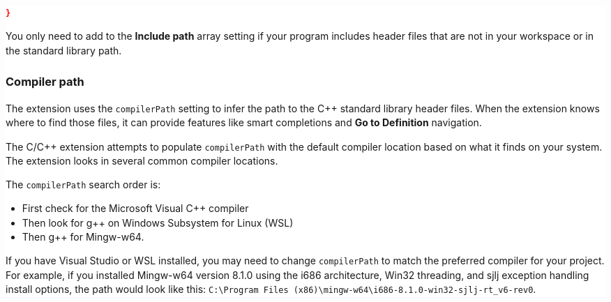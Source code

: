 ```json
}
```

You only need to add to the **Include path** array setting if your program includes header files that are not in your workspace or in the standard library path.

### Compiler path

The extension uses the `compilerPath` setting to infer the path to the C++ standard library header files. When the extension knows where to find those files, it can provide features like smart completions and **Go to Definition** navigation.

The C/C++ extension attempts to populate `compilerPath` with the default compiler location based on what it finds on your system. The extension looks in several common compiler locations.

The `compilerPath` search order is:

- First check for the Microsoft Visual C++ compiler
- Then look for g++ on Windows Subsystem for Linux (WSL)
- Then g++ for Mingw-w64.

If you have Visual Studio or WSL installed, you may need to change `compilerPath` to match the preferred compiler for your project. For example, if you installed Mingw-w64 version 8.1.0 using the i686 architecture, Win32 threading, and sjlj exception handling install options, the path would look like this: `C:\Program Files (x86)\mingw-w64\i686-8.1.0-win32-sjlj-rt_v6-rev0`.